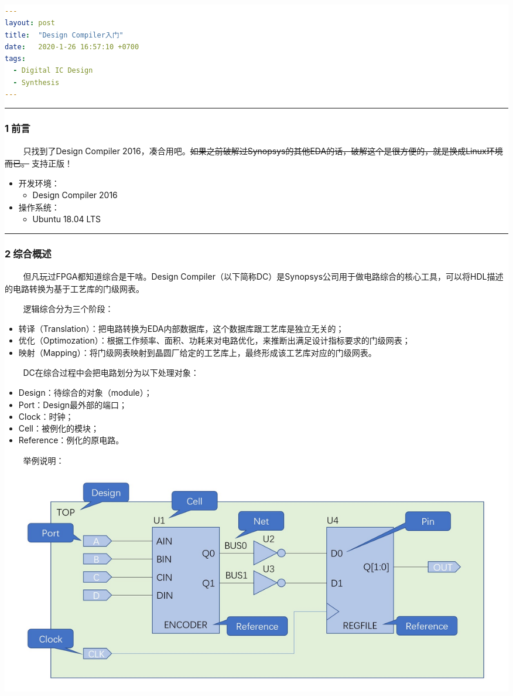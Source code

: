 ```yaml
---
layout: post
title:  "Design Compiler入门"
date:   2020-1-26 16:57:10 +0700
tags:
  - Digital IC Design
  - Synthesis
---
```


-------

### 1 前言 

&#160; &#160; &#160; &#160; 只找到了Design Compiler 2016，凑合用吧。~~如果之前破解过Synopsys的其他EDA的话，破解这个是很方便的，就是换成Linux环境而已。~~ 支持正版！


* 开发环境：
	* Design Compiler 2016
* 操作系统：
	* Ubuntu 18.04 LTS

----

### 2 综合概述

&#160; &#160; &#160; &#160; 但凡玩过FPGA都知道综合是干啥。Design Compiler（以下简称DC）是Synopsys公司用于做电路综合的核心工具，可以将HDL描述的电路转换为基于工艺库的门级网表。

&#160; &#160; &#160; &#160; 逻辑综合分为三个阶段：
* 转译（Translation）：把电路转换为EDA内部数据库，这个数据库跟工艺库是独立无关的；
* 优化（Optimozation）：根据工作频率、面积、功耗来对电路优化，来推断出满足设计指标要求的门级网表；
* 映射（Mapping）：将门级网表映射到晶圆厂给定的工艺库上，最终形成该工艺库对应的门级网表。

&#160; &#160; &#160; &#160; DC在综合过程中会把电路划分为以下处理对象：
* Design：待综合的对象（module）；
* Port：Design最外部的端口；
* Clock：时钟；
* Cell：被例化的模块；
* Reference：例化的原电路。

&#160; &#160; &#160; &#160; 举例说明：

![1](https://raw.githubusercontent.com/Verdvana/Verdvana.github.io/master/_posts/Design%20Compiler%E5%85%A5%E9%97%A8/1.jpg)
